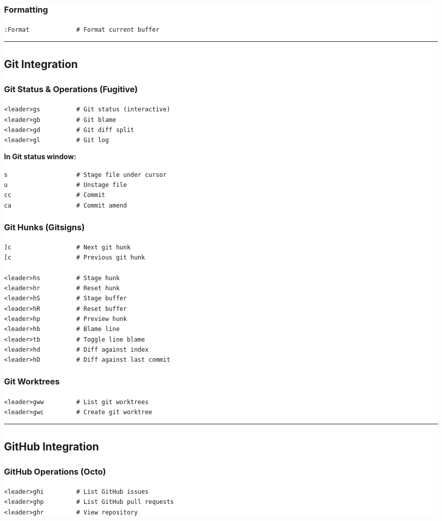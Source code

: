 ### Formatting
```
:Format             # Format current buffer
```

---

## Git Integration

### Git Status & Operations (Fugitive)
```
<leader>gs          # Git status (interactive)
<leader>gb          # Git blame
<leader>gd          # Git diff split
<leader>gl          # Git log
```

**In Git status window:**
```
s                   # Stage file under cursor
u                   # Unstage file
cc                  # Commit
ca                  # Commit amend
```

### Git Hunks (Gitsigns)
```
]c                  # Next git hunk
[c                  # Previous git hunk

<leader>hs          # Stage hunk
<leader>hr          # Reset hunk
<leader>hS          # Stage buffer
<leader>hR          # Reset buffer
<leader>hp          # Preview hunk
<leader>hb          # Blame line
<leader>tb          # Toggle line blame
<leader>hd          # Diff against index
<leader>hD          # Diff against last commit
```

### Git Worktrees
```
<leader>gww         # List git worktrees
<leader>gwc         # Create git worktree
```

---

## GitHub Integration

### GitHub Operations (Octo)
```
<leader>ghi         # List GitHub issues
<leader>ghp         # List GitHub pull requests
<leader>ghr         # View repository
```

